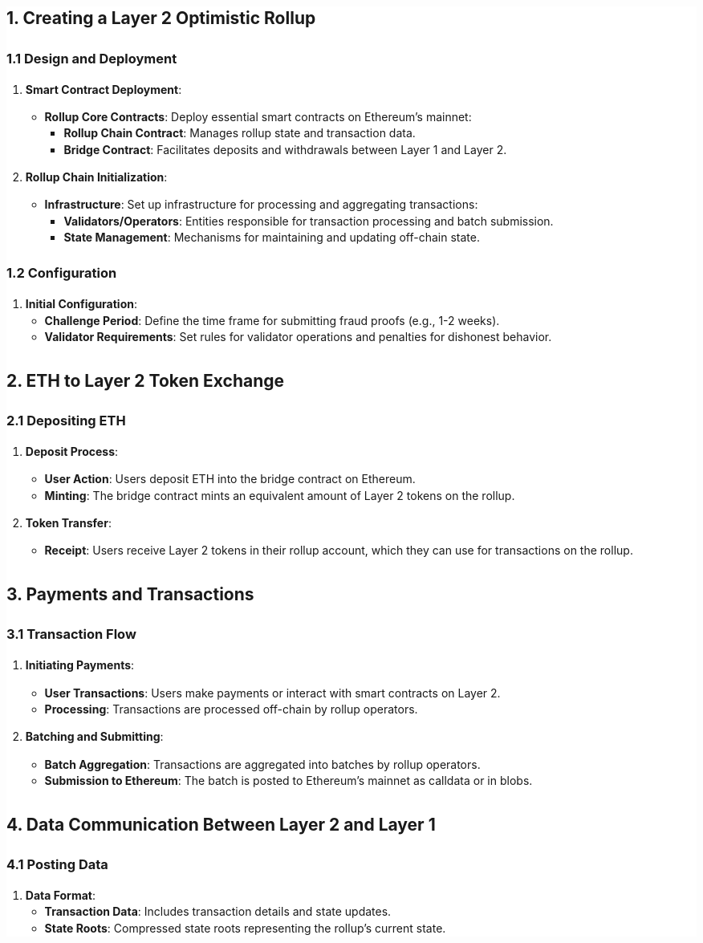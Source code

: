 ## 1. **Creating a Layer 2 Optimistic Rollup**

### 1.1 **Design and Deployment**

1. **Smart Contract Deployment**:
   - **Rollup Core Contracts**: Deploy essential smart contracts on Ethereum’s mainnet:
     - **Rollup Chain Contract**: Manages rollup state and transaction data.
     - **Bridge Contract**: Facilitates deposits and withdrawals between Layer 1 and Layer 2.

2. **Rollup Chain Initialization**:
   - **Infrastructure**: Set up infrastructure for processing and aggregating transactions:
     - **Validators/Operators**: Entities responsible for transaction processing and batch submission.
     - **State Management**: Mechanisms for maintaining and updating off-chain state.

### 1.2 **Configuration**

1. **Initial Configuration**:
   - **Challenge Period**: Define the time frame for submitting fraud proofs (e.g., 1-2 weeks).
   - **Validator Requirements**: Set rules for validator operations and penalties for dishonest behavior.

## 2. **ETH to Layer 2 Token Exchange**

### 2.1 **Depositing ETH**

1. **Deposit Process**:
   - **User Action**: Users deposit ETH into the bridge contract on Ethereum.
   - **Minting**: The bridge contract mints an equivalent amount of Layer 2 tokens on the rollup.

2. **Token Transfer**:
   - **Receipt**: Users receive Layer 2 tokens in their rollup account, which they can use for transactions on the rollup.

## 3. **Payments and Transactions**

### 3.1 **Transaction Flow**

1. **Initiating Payments**:
   - **User Transactions**: Users make payments or interact with smart contracts on Layer 2.
   - **Processing**: Transactions are processed off-chain by rollup operators.

2. **Batching and Submitting**:
   - **Batch Aggregation**: Transactions are aggregated into batches by rollup operators.
   - **Submission to Ethereum**: The batch is posted to Ethereum’s mainnet as calldata or in blobs.

## 4. **Data Communication Between Layer 2 and Layer 1**

### 4.1 **Posting Data**

1. **Data Format**:
   - **Transaction Data**: Includes transaction details and state updates.
   - **State Roots**: Compressed state roots representing the rollup’s current state.
